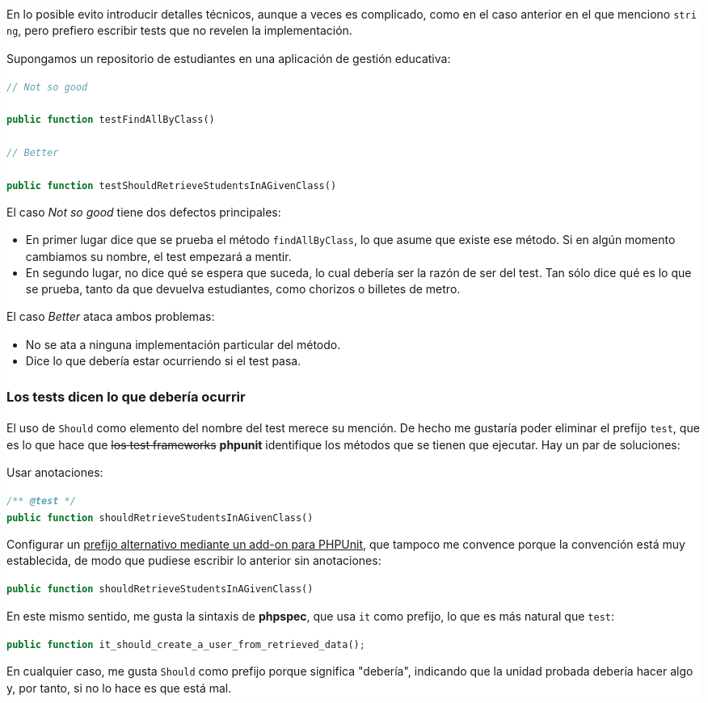 En lo posible evito introducir detalles técnicos, aunque a veces es complicado, como en el caso anterior en el que menciono `string`, pero prefiero escribir tests que no revelen la implementación.

Supongamos un repositorio de estudiantes en una aplicación de gestión educativa:

```php
// Not so good

public function testFindAllByClass()

// Better

public function testShouldRetrieveStudentsInAGivenClass()
```

El caso *Not so good* tiene dos defectos principales:

* En primer lugar dice que se prueba el método `findAllByClass`, lo que asume que existe ese método. Si en algún momento cambiamos su nombre, el test empezará a mentir.
* En segundo lugar, no dice qué se espera que suceda, lo cual debería ser la razón de ser del test. Tan sólo dice qué es lo que se prueba, tanto da que devuelva estudiantes, como chorizos o billetes de metro.

El caso *Better* ataca ambos problemas:

* No se ata a ninguna implementación particular del método.
* Dice lo que debería estar ocurriendo si el test pasa.

### Los tests dicen lo que debería ocurrir

El uso de `Should` como elemento del nombre del test merece su mención. De hecho me gustaría poder eliminar el prefijo `test`, que es lo que hace que ~~los test frameworks~~ **phpunit** identifique los métodos que se tienen que ejecutar. Hay un par de soluciones:

Usar anotaciones:

```php
/** @test */
public function shouldRetrieveStudentsInAGivenClass()
```

Configurar un [prefijo alternativo mediante un add-on para PHPUnit](https://github.com/unfunco/phpunit-alternative-test-prefix), que tampoco me convence porque la convención está muy establecida, de modo que pudiese escribir lo anterior sin anotaciones:

```php
public function shouldRetrieveStudentsInAGivenClass()
```

En este mismo sentido, me gusta la sintaxis de **phpspec**, que usa `it` como prefijo, lo que es más natural que `test`:

```php
public function it_should_create_a_user_from_retrieved_data();
```

En cualquier caso, me gusta `Should` como prefijo porque significa "debería", indicando que la unidad probada debería hacer algo y, por tanto, si no lo hace es que está mal.

